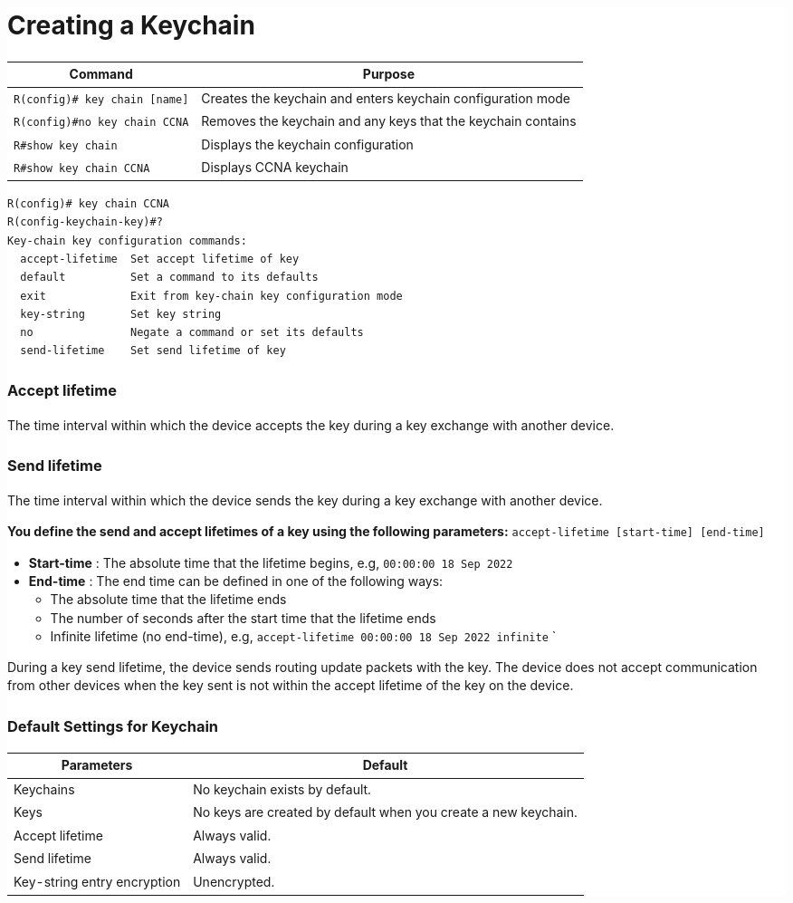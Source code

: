 # Creating a Keychain

|Command                      |Purpose                                                     |
|-----------------------------|------------------------------------------------------------|
|`R(config)# key chain [name]`|Creates the keychain and enters keychain configuration mode |
|`R(config)#no key chain CCNA`|Removes the keychain and any keys that the keychain contains|
|`R#show key chain`           |Displays the keychain configuration                         |
|`R#show key chain CCNA`      |Displays CCNA keychain                                      |

```
R(config)# key chain CCNA
R(config-keychain-key)#?
Key-chain key configuration commands:
  accept-lifetime  Set accept lifetime of key
  default          Set a command to its defaults
  exit             Exit from key-chain key configuration mode
  key-string       Set key string
  no               Negate a command or set its defaults
  send-lifetime    Set send lifetime of key
```

### Accept lifetime

The time interval within which the device accepts the key during a key exchange with another device.

### Send lifetime

The time interval within which the device sends the key during a key exchange with another device.

**You define the send and accept lifetimes of a key using the following parameters:** `accept-lifetime [start-time] [end-time]`

  - **Start-time** : The absolute time that the lifetime begins, e.g, `00:00:00 18 Sep 2022`
  - **End-time** : The end time can be defined in one of the following ways:
     - The absolute time that the lifetime ends        
     - The number of seconds after the start time that the lifetime ends        
     - Infinite lifetime (no end-time), e.g, `accept-lifetime 00:00:00 18 Sep 2022 infinite` 
`
        
During a key send lifetime, the device sends routing update packets with the key. The device does not accept communication from other devices when the key sent is not within the accept lifetime of the key on the device.

### Default Settings for Keychain

|Parameters                 |Default                                                       |
|---------------------------|--------------------------------------------------------------|
|Keychains                  |No keychain exists by default.                                |
|Keys                       |No keys are created by default when you create a new keychain.|
|Accept lifetime            |Always valid.                                                 |
|Send lifetime              |Always valid.                                                 |
|Key-string entry encryption|Unencrypted.                                                  |
